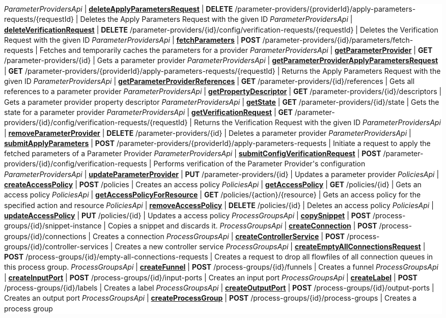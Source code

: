 *ParameterProvidersApi* | [**deleteApplyParametersRequest**](docs/ParameterProvidersApi.md#deleteApplyParametersRequest) | **DELETE** /parameter-providers/{providerId}/apply-parameters-requests/{requestId} | Deletes the Apply Parameters Request with the given ID
*ParameterProvidersApi* | [**deleteVerificationRequest**](docs/ParameterProvidersApi.md#deleteVerificationRequest) | **DELETE** /parameter-providers/{id}/config/verification-requests/{requestId} | Deletes the Verification Request with the given ID
*ParameterProvidersApi* | [**fetchParameters**](docs/ParameterProvidersApi.md#fetchParameters) | **POST** /parameter-providers/{id}/parameters/fetch-requests | Fetches and temporarily caches the parameters for a provider
*ParameterProvidersApi* | [**getParameterProvider**](docs/ParameterProvidersApi.md#getParameterProvider) | **GET** /parameter-providers/{id} | Gets a parameter provider
*ParameterProvidersApi* | [**getParameterProviderApplyParametersRequest**](docs/ParameterProvidersApi.md#getParameterProviderApplyParametersRequest) | **GET** /parameter-providers/{providerId}/apply-parameters-requests/{requestId} | Returns the Apply Parameters Request with the given ID
*ParameterProvidersApi* | [**getParameterProviderReferences**](docs/ParameterProvidersApi.md#getParameterProviderReferences) | **GET** /parameter-providers/{id}/references | Gets all references to a parameter provider
*ParameterProvidersApi* | [**getPropertyDescriptor**](docs/ParameterProvidersApi.md#getPropertyDescriptor) | **GET** /parameter-providers/{id}/descriptors | Gets a parameter provider property descriptor
*ParameterProvidersApi* | [**getState**](docs/ParameterProvidersApi.md#getState) | **GET** /parameter-providers/{id}/state | Gets the state for a parameter provider
*ParameterProvidersApi* | [**getVerificationRequest**](docs/ParameterProvidersApi.md#getVerificationRequest) | **GET** /parameter-providers/{id}/config/verification-requests/{requestId} | Returns the Verification Request with the given ID
*ParameterProvidersApi* | [**removeParameterProvider**](docs/ParameterProvidersApi.md#removeParameterProvider) | **DELETE** /parameter-providers/{id} | Deletes a parameter provider
*ParameterProvidersApi* | [**submitApplyParameters**](docs/ParameterProvidersApi.md#submitApplyParameters) | **POST** /parameter-providers/{providerId}/apply-parameters-requests | Initiate a request to apply the fetched parameters of a Parameter Provider
*ParameterProvidersApi* | [**submitConfigVerificationRequest**](docs/ParameterProvidersApi.md#submitConfigVerificationRequest) | **POST** /parameter-providers/{id}/config/verification-requests | Performs verification of the Parameter Provider&#x27;s configuration
*ParameterProvidersApi* | [**updateParameterProvider**](docs/ParameterProvidersApi.md#updateParameterProvider) | **PUT** /parameter-providers/{id} | Updates a parameter provider
*PoliciesApi* | [**createAccessPolicy**](docs/PoliciesApi.md#createAccessPolicy) | **POST** /policies | Creates an access policy
*PoliciesApi* | [**getAccessPolicy**](docs/PoliciesApi.md#getAccessPolicy) | **GET** /policies/{id} | Gets an access policy
*PoliciesApi* | [**getAccessPolicyForResource**](docs/PoliciesApi.md#getAccessPolicyForResource) | **GET** /policies/{action}/{resource} | Gets an access policy for the specified action and resource
*PoliciesApi* | [**removeAccessPolicy**](docs/PoliciesApi.md#removeAccessPolicy) | **DELETE** /policies/{id} | Deletes an access policy
*PoliciesApi* | [**updateAccessPolicy**](docs/PoliciesApi.md#updateAccessPolicy) | **PUT** /policies/{id} | Updates a access policy
*ProcessGroupsApi* | [**copySnippet**](docs/ProcessGroupsApi.md#copySnippet) | **POST** /process-groups/{id}/snippet-instance | Copies a snippet and discards it.
*ProcessGroupsApi* | [**createConnection**](docs/ProcessGroupsApi.md#createConnection) | **POST** /process-groups/{id}/connections | Creates a connection
*ProcessGroupsApi* | [**createControllerService**](docs/ProcessGroupsApi.md#createControllerService) | **POST** /process-groups/{id}/controller-services | Creates a new controller service
*ProcessGroupsApi* | [**createEmptyAllConnectionsRequest**](docs/ProcessGroupsApi.md#createEmptyAllConnectionsRequest) | **POST** /process-groups/{id}/empty-all-connections-requests | Creates a request to drop all flowfiles of all connection queues in this process group.
*ProcessGroupsApi* | [**createFunnel**](docs/ProcessGroupsApi.md#createFunnel) | **POST** /process-groups/{id}/funnels | Creates a funnel
*ProcessGroupsApi* | [**createInputPort**](docs/ProcessGroupsApi.md#createInputPort) | **POST** /process-groups/{id}/input-ports | Creates an input port
*ProcessGroupsApi* | [**createLabel**](docs/ProcessGroupsApi.md#createLabel) | **POST** /process-groups/{id}/labels | Creates a label
*ProcessGroupsApi* | [**createOutputPort**](docs/ProcessGroupsApi.md#createOutputPort) | **POST** /process-groups/{id}/output-ports | Creates an output port
*ProcessGroupsApi* | [**createProcessGroup**](docs/ProcessGroupsApi.md#createProcessGroup) | **POST** /process-groups/{id}/process-groups | Creates a process group